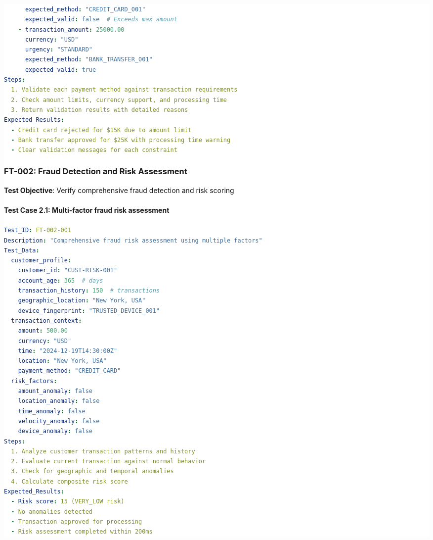 ```yaml
      expected_method: "CREDIT_CARD_001"
      expected_valid: false  # Exceeds max amount
    - transaction_amount: 25000.00
      currency: "USD"
      urgency: "STANDARD"
      expected_method: "BANK_TRANSFER_001"
      expected_valid: true
Steps:
  1. Validate each payment method against transaction requirements
  2. Check amount limits, currency support, and processing time
  3. Return validation results with detailed reasons
Expected_Results:
  - Credit card rejected for $15K due to amount limit
  - Bank transfer approved for $25K with processing time warning
  - Clear validation messages for each constraint
```

### FT-002: Fraud Detection and Risk Assessment
**Test Objective**: Verify comprehensive fraud detection and risk scoring

#### Test Case 2.1: Multi-factor fraud risk assessment
```yaml
Test_ID: FT-002-001
Description: "Comprehensive fraud risk assessment using multiple factors"
Test_Data:
  customer_profile:
    customer_id: "CUST-RISK-001"
    account_age: 365  # days
    transaction_history: 150  # transactions
    geographic_location: "New York, USA"
    device_fingerprint: "TRUSTED_DEVICE_001"
  transaction_context:
    amount: 500.00
    currency: "USD"
    time: "2024-12-19T14:30:00Z"
    location: "New York, USA"
    payment_method: "CREDIT_CARD"
  risk_factors:
    amount_anomaly: false
    location_anomaly: false
    time_anomaly: false
    velocity_anomaly: false
    device_anomaly: false
Steps:
  1. Analyze customer transaction patterns and history
  2. Evaluate current transaction against normal behavior
  3. Check for geographic and temporal anomalies
  4. Calculate composite risk score
Expected_Results:
  - Risk score: 15 (VERY_LOW risk)
  - No anomalies detected
  - Transaction approved for processing
  - Risk assessment completed within 200ms
```
